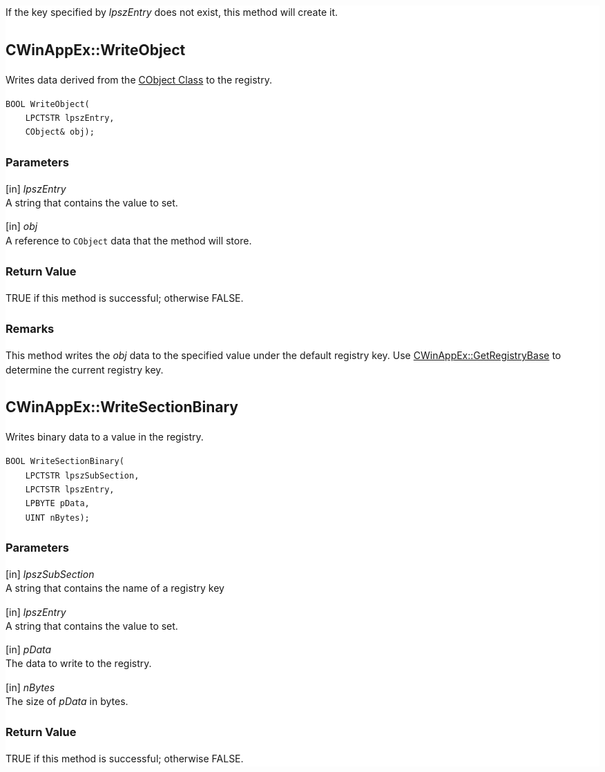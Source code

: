  If the key specified by *lpszEntry* does not exist, this method will create it.  
  
##  <a name="writeobject"></a>  CWinAppEx::WriteObject  
 Writes data derived from the [CObject Class](../../mfc/reference/cobject-class.md) to the registry.  
  
```  
BOOL WriteObject(
    LPCTSTR lpszEntry,  
    CObject& obj);
```  
  
### Parameters  
 [in] *lpszEntry*  
 A string that contains the value to set.  
  
 [in] *obj*  
 A reference to `CObject` data that the method will store.  
  
### Return Value  
 TRUE if this method is successful; otherwise FALSE.  
  
### Remarks  
 This method writes the *obj* data to the specified value under the default registry key. Use [CWinAppEx::GetRegistryBase](#getregistrybase) to determine the current registry key.  
  
##  <a name="writesectionbinary"></a>  CWinAppEx::WriteSectionBinary  
 Writes binary data to a value in the registry.  
  
```  
BOOL WriteSectionBinary(
    LPCTSTR lpszSubSection,  
    LPCTSTR lpszEntry,  
    LPBYTE pData,  
    UINT nBytes);
```  
  
### Parameters  
 [in] *lpszSubSection*  
 A string that contains the name of a registry key  
  
 [in] *lpszEntry*  
 A string that contains the value to set.  
  
 [in] *pData*  
 The data to write to the registry.  
  
 [in] *nBytes*  
 The size of *pData* in bytes.  
  
### Return Value  
 TRUE if this method is successful; otherwise FALSE.  
  